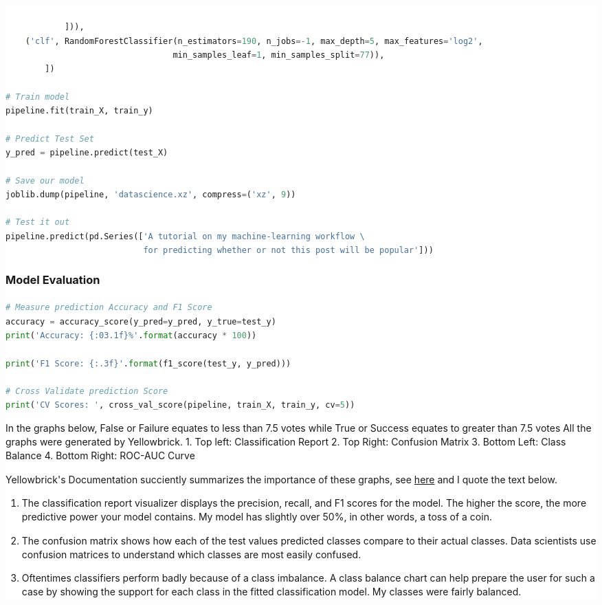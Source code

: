 ```python

            ])),
    ('clf', RandomForestClassifier(n_estimators=190, n_jobs=-1, max_depth=5, max_features='log2',
                                  min_samples_leaf=1, min_samples_split=77)),
        ])

# Train model
pipeline.fit(train_X, train_y)

# Predict Test Set
y_pred = pipeline.predict(test_X)

# Save our model
joblib.dump(pipeline, 'datascience.xz', compress=('xz', 9))

# Test it out
pipeline.predict(pd.Series(['A tutorial on my machine-learning workflow \
                            for predicting whether or not this post will be popular']))
```

### Model Evaluation

``` python
# Measure prediction Accuracy and F1 Score
accuracy = accuracy_score(y_pred=y_pred, y_true=test_y)
print('Accuracy: {:03.1f}%'.format(accuracy * 100))

print('F1 Score: {:.3f}'.format(f1_score(test_y, y_pred)))

# Cross Validate prediction Score
print('CV Scores: ', cross_val_score(pipeline, train_X, train_y, cv=5))
```

In the graphs below, False or Failure equates to less than 7.5 votes while True or Success equates to greater than 7.5 votes
All the graphs were generated by Yellowbrick.
    1.  Top left: Classification Report
    2.  Top Right: Confusion Matrix
    3.  Bottom Left: Class Balance
    4.  Bottom Right: ROC-AUC Curve


Yellowbrick's Documentation succiently summarizes the importance of these graphs, see [here](http://www.scikit-yb.org/en/latest/api/index.html) and I quote the text below.

1. The classification report visualizer displays the precision, recall, and F1 scores for the model. The higher the score, the more predictive power your model contains.  My model has slightly over 50%, in other words, a toss of a coin.

2. The confusion matrix shows how each of the test values predicted classes compare to their actual classes. Data scientists use confusion matrices to understand which classes are most easily confused.

3. Oftentimes classifiers perform badly because of a class imbalance. A class balance chart can help prepare the user for such a case by showing the support for each class in the fitted classification model.  My classes were fairly balanced.
